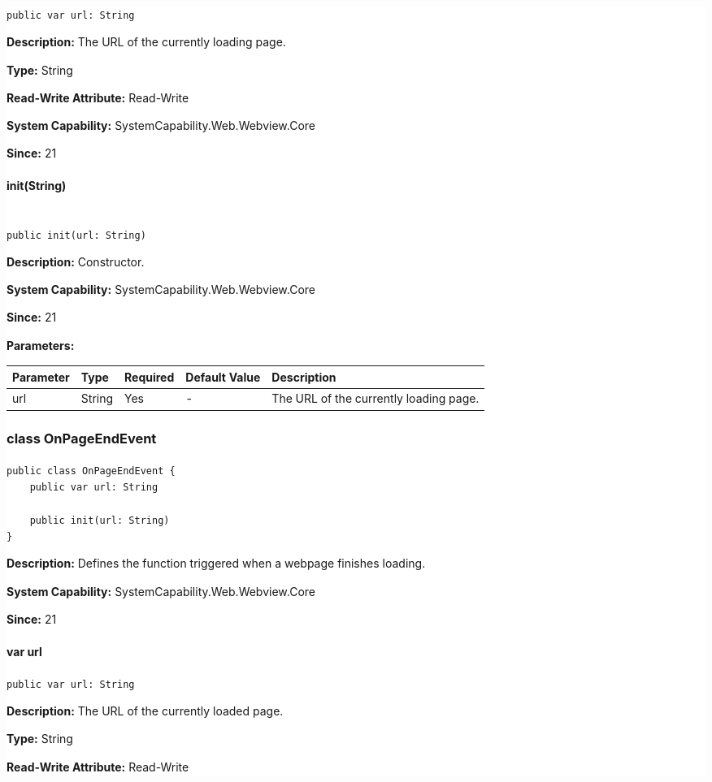 ```cangjie
public var url: String
```

**Description:** The URL of the currently loading page.

**Type:** String

**Read-Write Attribute:** Read-Write

**System Capability:** SystemCapability.Web.Webview.Core

**Since:** 21

#### init(String)

```cangjie

public init(url: String)
```

**Description:** Constructor.

**System Capability:** SystemCapability.Web.Webview.Core

**Since:** 21

**Parameters:**

| Parameter | Type | Required | Default Value | Description |
|:---|:---|:---|:---|:---|
| url | String | Yes | - | The URL of the currently loading page. |

### class OnPageEndEvent

```cangjie
public class OnPageEndEvent {
    public var url: String

    public init(url: String)
}
```

**Description:** Defines the function triggered when a webpage finishes loading.

**System Capability:** SystemCapability.Web.Webview.Core

**Since:** 21

#### var url

```cangjie
public var url: String
```

**Description:** The URL of the currently loaded page.

**Type:** String

**Read-Write Attribute:** Read-Write
